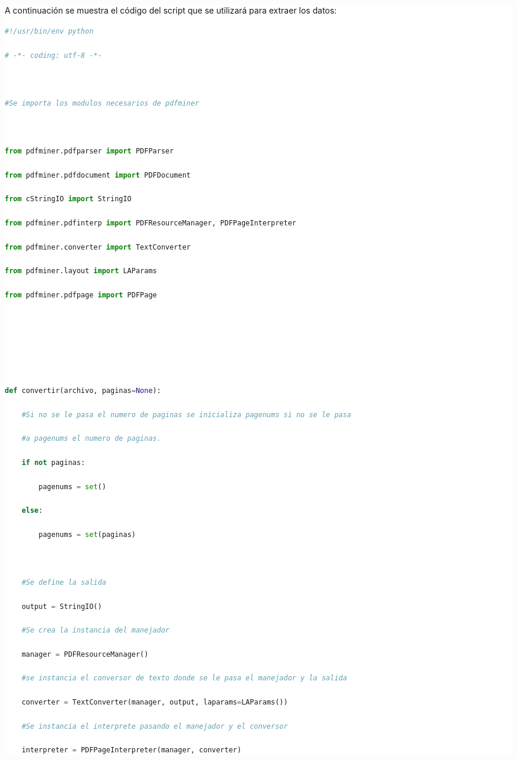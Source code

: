 A continuación se muestra el código del script que se utilizará para extraer los datos:
```python
#!/usr/bin/env python

# -*- coding: utf-8 -*-



#Se importa los modulos necesarios de pdfminer



from pdfminer.pdfparser import PDFParser

from pdfminer.pdfdocument import PDFDocument

from cStringIO import StringIO

from pdfminer.pdfinterp import PDFResourceManager, PDFPageInterpreter

from pdfminer.converter import TextConverter

from pdfminer.layout import LAParams

from pdfminer.pdfpage import PDFPage







def convertir(archivo, paginas=None):

    #Si no se le pasa el numero de paginas se inicializa pagenums si no se le pasa

    #a pagenums el numero de paginas.

    if not paginas:

        pagenums = set()

    else:

        pagenums = set(paginas)



    #Se define la salida

    output = StringIO()

    #Se crea la instancia del manejador

    manager = PDFResourceManager()

    #se instancia el conversor de texto donde se le pasa el manejador y la salida

    converter = TextConverter(manager, output, laparams=LAParams())

    #Se instancia el interprete pasando el manejador y el conversor

    interpreter = PDFPageInterpreter(manager, converter)

```